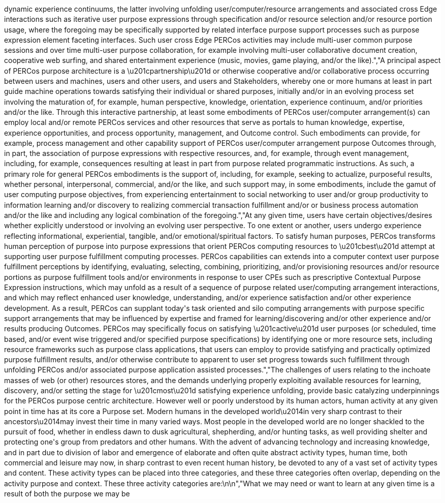 dynamic experience continuums, the latter involving unfolding user\/computer\/resource arrangements and associated cross Edge interactions such as iterative user purpose expressions through specification and\/or resource selection and\/or resource portion usage, where the foregoing may be specifically supported by related interface purpose support processes such as purpose expression element faceting interfaces. Such user cross Edge PERCos activities may include multi-user common purpose sessions and over time multi-user purpose collaboration, for example involving multi-user collaborative document creation, cooperative web surfing, and shared entertainment experience (music, movies, game playing, and\/or the like).","A principal aspect of PERCos purpose architecture is a \u201cpartnership\u201d or otherwise cooperative and\/or collaborative process occurring between users and machines, users and other users, and users and Stakeholders, whereby one or more humans at least in part guide machine operations towards satisfying their individual or shared purposes, initially and\/or in an evolving process set involving the maturation of, for example, human perspective, knowledge, orientation, experience continuum, and\/or priorities and\/or the like. Through this interactive partnership, at least some embodiments of PERCos user\/computer arrangement(s) can employ local and\/or remote PERCos services and other resources that serve as portals to human knowledge, expertise, experience opportunities, and process opportunity, management, and Outcome control. Such embodiments can provide, for example, process management and other capability support of PERCos user\/computer arrangement purpose Outcomes through, in part, the association of purpose expressions with respective resources, and, for example, through event management, including, for example, consequences resulting at least in part from purpose related programmatic instructions. As such, a primary role for general PERCos embodiments is the support of, including, for example, seeking to actualize, purposeful results, whether personal, interpersonal, commercial, and\/or the like, and such support may, in some embodiments, include the gamut of user computing purpose objectives, from experiencing entertainment to social networking to user and\/or group productivity to information learning and\/or discovery to realizing commercial transaction fulfillment and\/or or business process automation and\/or the like and including any logical combination of the foregoing.","At any given time, users have certain objectives\/desires whether explicitly understood or involving an evolving user perspective. To one extent or another, users undergo experience reflecting informational, experiential, tangible, and\/or emotional\/spiritual factors. To satisfy human purposes, PERCos transforms human perception of purpose into purpose expressions that orient PERCos computing resources to \u201cbest\u201d attempt at supporting user purpose fulfillment computing processes. PERCos capabilities can extends into a computer context user purpose fulfillment perceptions by identifying, evaluating, selecting, combining, prioritizing, and\/or provisioning resources and\/or resource portions as purpose fulfillment tools and\/or environments in response to user CPEs such as prescriptive Contextual Purpose Expression instructions, which may unfold as a result of a sequence of purpose related user\/computing arrangement interactions, and which may reflect enhanced user knowledge, understanding, and\/or experience satisfaction and\/or other experience development. As a result, PERCos can supplant today's task oriented and silo computing arrangements with purpose specific support arrangements that may be influenced by expertise and framed for learning\/discovering and\/or other experience and\/or results producing Outcomes. PERCos may specifically focus on satisfying \u201cactive\u201d user purposes (or scheduled, time based, and\/or event wise triggered and\/or specified purpose specifications) by identifying one or more resource sets, including resource frameworks such as purpose class applications, that users can employ to provide satisfying and practically optimized purpose fulfillment results, and\/or otherwise contribute to apparent to user set progress towards such fulfillment through unfolding PERCos and\/or associated purpose application assisted processes.","The challenges of users relating to the inchoate masses of web (or other) resources stores, and the demands underlying properly exploiting available resources for learning, discovery, and\/or setting the stage for \u201cmost\u201d satisfying experience unfolding, provide basic catalyzing underpinnings for the PERCos purpose centric architecture. However well or poorly understood by its human actors, human activity at any given point in time has at its core a Purpose set. Modern humans in the developed world\u2014in very sharp contrast to their ancestors\u2014may invest their time in many varied ways. Most people in the developed world are no longer shackled to the pursuit of food, whether in endless dawn to dusk agricultural, shepherding, and\/or hunting tasks, as well providing shelter and protecting one's group from predators and other humans. With the advent of advancing technology and increasing knowledge, and in part due to division of labor and emergence of elaborate and often quite abstract activity types, human time, both commercial and leisure may now, in sharp contrast to even recent human history, be devoted to any of a vast set of activity types and content. These activity types can be placed into three categories, and these three categories often overlap, depending on the activity purpose and context. These three activity categories are:\n\n","What we may need or want to learn at any given time is a result of both the purpose we may be